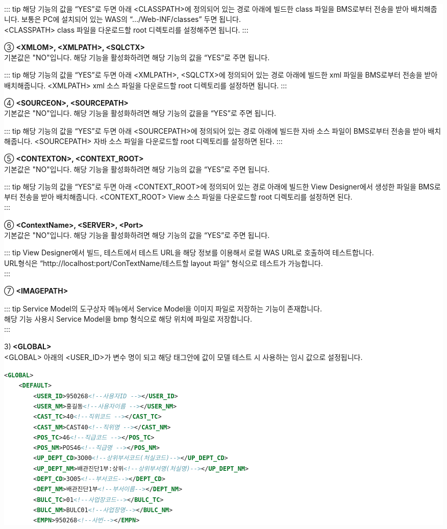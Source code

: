 
::: tip <Badge type="tip" text="Remark" vertical="middle" /> 
해당 기능의 값을 “YES”로 두면 아래 &lt;CLASSPATH&gt;에 정의되어 있는 경로 아래에 빌드한 class 파일을 BMS로부터 전송을 받아 배치해줍니다. 보통은 PC에 설치되어 있는 WAS의 “…/Web-INF/classes” 두면 됩니다. <br/>
&lt;CLASSPATH&gt; class 파일을 다운로드할 root 디렉토리를 설정해주면 됩니다.
:::


<span class="font18">③ <b> &lt;XMLOM&gt;, &lt;XMLPATH&gt;, &lt;SQLCTX&gt; </b></span> <br/>
기본값은 "NO"입니다. 해당 기능을 활성화하려면 해당 기능의 값을 “YES”로 주면 됩니다.


::: tip <Badge type="tip" text="Remark" vertical="middle" /> 
해당 기능의 값을 “YES”로 두면 아래 &lt;XMLPATH&gt;, &lt;SQLCTX&gt;에 정의되어 있는 경로 아래에 빌드한 xml 파일을 BMS로부터 전송을 받아 배치해줍니다. &lt;XMLPATH&gt; xml 소스 파일을 다운로드할 root 디렉토리를 설정하면 됩니다.
:::


<span class="font18">④ <b> &lt;SOURCEON&gt;, &lt;SOURCEPATH&gt; </b> </span><br/>
기본값은 "NO"입니다. 해당 기능을 활성화하려면 해당 기능의 값을을 “YES”로 주면 됩니다.


::: tip <Badge type="tip" text="Remark" vertical="middle" /> 
해당 기능의 값을 “YES”로 두면 아래 &lt;SOURCEPATH&gt;에 정의되어 있는 경로 아래에 빌드한 자바 소스 파일이 BMS로부터 전송을 받아 배치해줍니다. &lt;SOURCEPATH&gt; 자바 소스 파일을 다운로드할 root 디렉토리를 설정하면 된다.
:::


<span class="font18">⑤ <b> &lt;CONTEXTON&gt;, &lt;CONTEXT_ROOT&gt; </b> </span><br/>
기본값은 "NO"입니다. 해당 기능을 활성화하려면 해당 기능의 값을 “YES”로 주면 됩니다.


::: tip <Badge type="tip" text="Remark" vertical="middle" /> 
해당 기능의 값을 “YES”로 두면 아래 &lt;CONTEXT_ROOT&gt;에 정의되어 있는 경로 아래에 빌드한 View Designer에서 생성한 파일을 BMS로부터 전송을 받아 배치해줍니다. &lt;CONTEXT_ROOT&gt; View 소스 파일을 다운로드할 root 디렉토리를 설정하면 된다. <br/>
:::


<span class="font18">⑥ <b> &lt;ContextName&gt;, &lt;SERVER&gt;, &lt;Port&gt; </b> </span><br/>
기본값은 "NO"입니다. 해당 기능을 활성화하려면 해당 기능의 값을 “YES”로 주면 됩니다.<br/>

::: tip <Badge type="tip" text="Remark" vertical="middle" /> 
View Designer에서 빌드, 테스트에서 테스트 URL을 해당 정보를 이용해서 로컬 WAS URL로 호출하여 테스트합니다. <br/>
URL형식은 “http://localhost:port/ConTextName/테스트할 layout 파일” 형식으로 테스트가 가능합니다. <br/>
:::


<span class="font18">⑦ <b> &lt;IMAGEPATH&gt; </b> </span> <br/>

::: tip <Badge type="tip" text="Remark" vertical="middle" /> 
Service Model의 도구상자 메뉴에서 Service Model을 이미지 파일로 저장하는 기능이 존재합니다. <br/>
해당 기능 사용시 Service Model을 bmp 형식으로 해당 위치에 파일로 저장합니다. <br/>
:::


<span class="font20">3)</span><b class="font20"> &lt;GLOBAL&gt; </b> <br/>
&lt;GLOBAL&gt; 아래의 &lt;USER_ID&gt;가 변수 명이 되고 해당 태그안에 값이 모델 테스트 시 사용하는 임시 값으로 설정됩니다.<br/>
```xml
<GLOBAL>
	<DEFAULT>
		<USER_ID>950268<!--사용자ID --></USER_ID>  
		<USER_NM>홍길동<!--사용자이름 --></USER_NM>
		<CAST_TC>40<!--직위코드 --></CAST_TC>
		<CAST_NM>CAST40<!--직위명 --></CAST_NM>
		<POS_TC>46<!--직급코드 --></POS_TC>
		<POS_NM>POS46<!--직급명 --></POS_NM>
		<UP_DEPT_CD>3O00<!--상위부서코드(처실코드)--></UP_DEPT_CD>
		<UP_DEPT_NM>배관진단1부:상위<!--상위부서명(처실명)--></UP_DEPT_NM>
		<DEPT_CD>3O05<!--부서코드--></DEPT_CD>
		<DEPT_NM>배관진단1부<!--부서이름--></DEPT_NM>
		<BULC_TC>01<!--사업장코드--></BULC_TC>
		<BULC_NM>BULC01<!--사업장명--></BULC_NM>
		<EMPN>950268<!--사번--></EMPN>
```